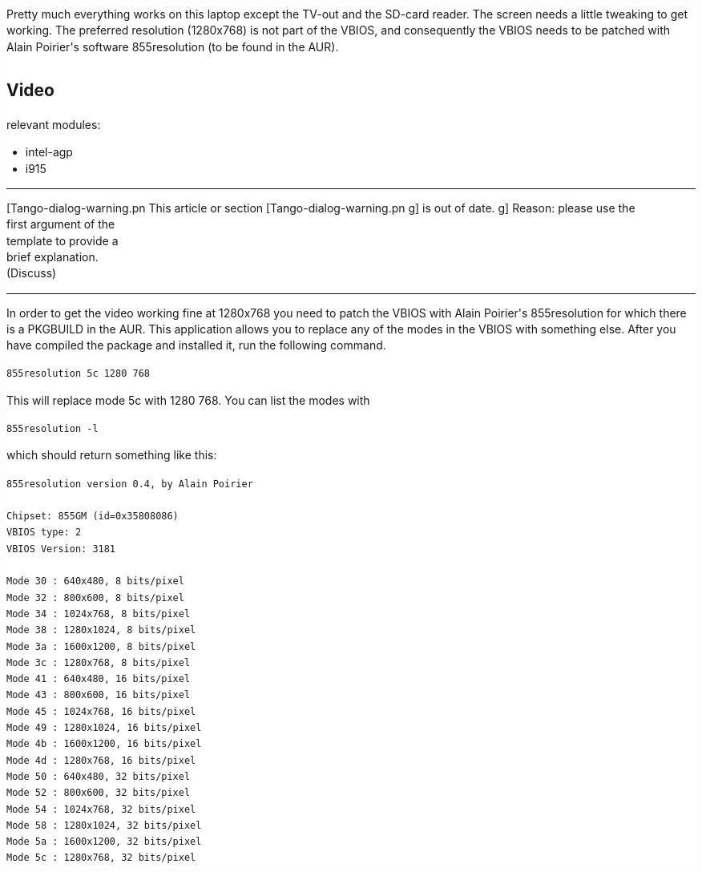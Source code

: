 Pretty much everything works on this laptop except the TV-out and the
SD-card reader. The screen needs a little tweaking to get working. The
preferred resolution (1280x768) is not part of the VBIOS, and
consequently the VBIOS needs to be patched with Alain Poirier's software
855resolution (to be found in the AUR).

Video
-----

relevant modules:

-   intel-agp
-   i915

  ------------------------ ------------------------ ------------------------
  [Tango-dialog-warning.pn This article or section  [Tango-dialog-warning.pn
  g]                       is out of date.          g]
                           Reason: please use the   
                           first argument of the    
                           template to provide a    
                           brief explanation.       
                           (Discuss)                
  ------------------------ ------------------------ ------------------------

In order to get the video working fine at 1280x768 you need to patch the
VBIOS with Alain Poirier's 855resolution for which there is a PKGBUILD
in the AUR. This application allows you to replace any of the modes in
the VBIOS with something else. After you have compiled the package and
installed it, run the following command.

    855resolution 5c 1280 768

This will replace mode 5c with 1280 768. You can list the modes with

    855resolution -l

which should return something like this:

    855resolution version 0.4, by Alain Poirier

    Chipset: 855GM (id=0x35808086)
    VBIOS type: 2
    VBIOS Version: 3181 

    Mode 30 : 640x480, 8 bits/pixel
    Mode 32 : 800x600, 8 bits/pixel
    Mode 34 : 1024x768, 8 bits/pixel
    Mode 38 : 1280x1024, 8 bits/pixel
    Mode 3a : 1600x1200, 8 bits/pixel
    Mode 3c : 1280x768, 8 bits/pixel
    Mode 41 : 640x480, 16 bits/pixel
    Mode 43 : 800x600, 16 bits/pixel
    Mode 45 : 1024x768, 16 bits/pixel
    Mode 49 : 1280x1024, 16 bits/pixel
    Mode 4b : 1600x1200, 16 bits/pixel
    Mode 4d : 1280x768, 16 bits/pixel
    Mode 50 : 640x480, 32 bits/pixel
    Mode 52 : 800x600, 32 bits/pixel
    Mode 54 : 1024x768, 32 bits/pixel
    Mode 58 : 1280x1024, 32 bits/pixel
    Mode 5a : 1600x1200, 32 bits/pixel
    Mode 5c : 1280x768, 32 bits/pixel
